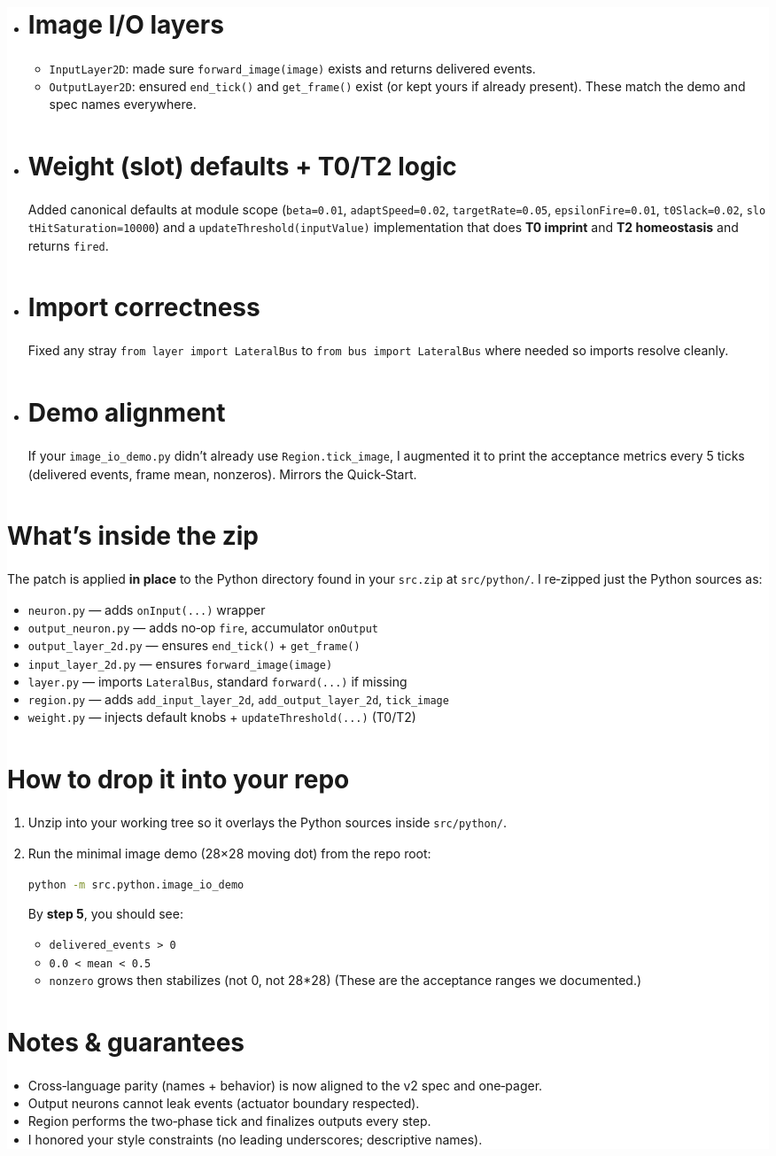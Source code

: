 - # Image I/O layers

  - `InputLayer2D`: made sure `forward_image(image)` exists and returns delivered events.
  - `OutputLayer2D`: ensured `end_tick()` and `get_frame()` exist (or kept yours if already present).
     These match the demo and spec names everywhere. 

- # Weight (slot) defaults + T0/T2 logic

  Added canonical defaults at module scope (`beta=0.01`, `adaptSpeed=0.02`, `targetRate=0.05`, `epsilonFire=0.01`, `t0Slack=0.02`, `slotHitSaturation=10000`) and a `updateThreshold(inputValue)` implementation that does **T0 imprint** and **T2 homeostasis** and returns `fired`.  

- # Import correctness

  Fixed any stray `from layer import LateralBus` to `from bus import LateralBus` where needed so imports resolve cleanly.

- # Demo alignment

  If your `image_io_demo.py` didn’t already use `Region.tick_image`, I augmented it to print the acceptance metrics every 5 ticks (delivered events, frame mean, nonzeros). Mirrors the Quick‑Start. 

# What’s inside the zip

The patch is applied **in place** to the Python directory found in your `src.zip` at `src/python/`. I re‑zipped just the Python sources as:

- `neuron.py` — adds `onInput(...)` wrapper
- `output_neuron.py` — adds no‑op `fire`, accumulator `onOutput`
- `output_layer_2d.py` — ensures `end_tick()` + `get_frame()`
- `input_layer_2d.py` — ensures `forward_image(image)`
- `layer.py` — imports `LateralBus`, standard `forward(...)` if missing
- `region.py` — adds `add_input_layer_2d`, `add_output_layer_2d`, `tick_image`
- `weight.py` — injects default knobs + `updateThreshold(...)` (T0/T2)

# How to drop it into your repo

1. Unzip into your working tree so it overlays the Python sources inside `src/python/`.

2. Run the minimal image demo (28×28 moving dot) from the repo root:

   ```bash
   python -m src.python.image_io_demo
   ```

   By **step 5**, you should see:

   - `delivered_events > 0`
   - `0.0 < mean < 0.5`
   - `nonzero` grows then stabilizes (not 0, not 28*28)
      (These are the acceptance ranges we documented.) 

# Notes & guarantees

- Cross‑language parity (names + behavior) is now aligned to the v2 spec and one‑pager.  
- Output neurons cannot leak events (actuator boundary respected). 
- Region performs the two‑phase tick and finalizes outputs every step. 
- I honored your style constraints (no leading underscores; descriptive names). 
